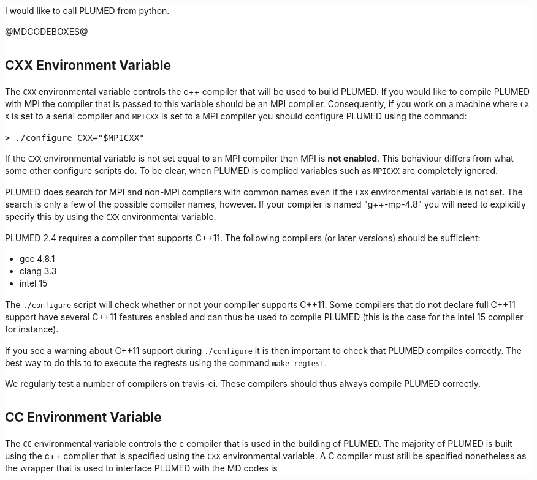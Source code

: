   <a onclick='showInstructions("python")'>I would like to call PLUMED from python.</a>
 </div>
</div>
</td>
@MDCODEBOXES@
</tr></table>
<div style="width: 100%; float:left" id="installdiv"></div>
<div id="CXX" class="modal">
<div class="modal-content">
<div class="modal-header">
<h2>CXX Environment Variable</h2>
</div>
<div class="modal-body">
<p>The <code>CXX</code> environmental variable controls the c++ compiler that will be used to build PLUMED. If you would like to compile PLUMED with 
MPI the compiler that is passed to this variable should be an MPI compiler. Consequently, if you work on a machine where <code>CXX</code> is
set to a serial compiler and <code>MPICXX</code> is set to a MPI compiler you should configure PLUMED using the command:</p>
<pre class="fragment">
&gt; ./configure CXX="$MPICXX"
</pre>
<p>If the <code>CXX</code> environmental variable is not set equal to an MPI compiler then MPI is <b>not enabled</b>. This behaviour differs
from what some other configure scripts do. To be clear, when PLUMED is complied variables such as <code>MPICXX</code> are completely ignored.</p>

<p> PLUMED does search for MPI and non-MPI compilers with common names even if the <code>CXX</code> environmental variable is not set.
The search is only a few of the possible compiler names, however. If your compiler is named "g++-mp-4.8" you will need to explicitly specify this 
by using the <code>CXX</code> environmental variable.</p>

<p>PLUMED 2.4 requires a compiler that supports C++11. The following compilers (or later versions) should be sufficient:</p>
<ul>
<li> gcc 4.8.1</li>
<li> clang 3.3</li>
<li> intel 15</li>
</ul>

<p>The <code>./configure</code> script will check whether or not your compiler supports C++11.
Some compilers that do not declare full C++11 support have several C++11 features enabled and can thus be used 
to compile PLUMED (this is the case for the intel 15 compiler for instance).</p>  

<p>If you see a warning about C++11 support during <code>./configure</code> it is then important to check that
PLUMED compiles correctly. The best way to do this to to execute the regtests using the command <code>make regtest</code>.</p> 

<p>We regularly test a number of compilers on <a href="https://github.com/plumed/plumed2/tree/master/.travis">travis-ci</a>. These compilers should thus always compile PLUMED correctly.</p>
</div>
</div>
</div>
<div id="CC" class="modal">
<div class="modal-content">
<div class="modal-header">
<h2>CC Environment Variable</h2>
</div>
<div class="modal-body">
<p>The <code>CC</code> environmental variable controls the c compiler that is used in the building of PLUMED. The majority of PLUMED is built using the c++ compiler that is 
specified using the <code>CXX</code> environmental variable. A C compiler must still be specified nonetheless as the wrapper that is used to interface PLUMED with the MD codes is 